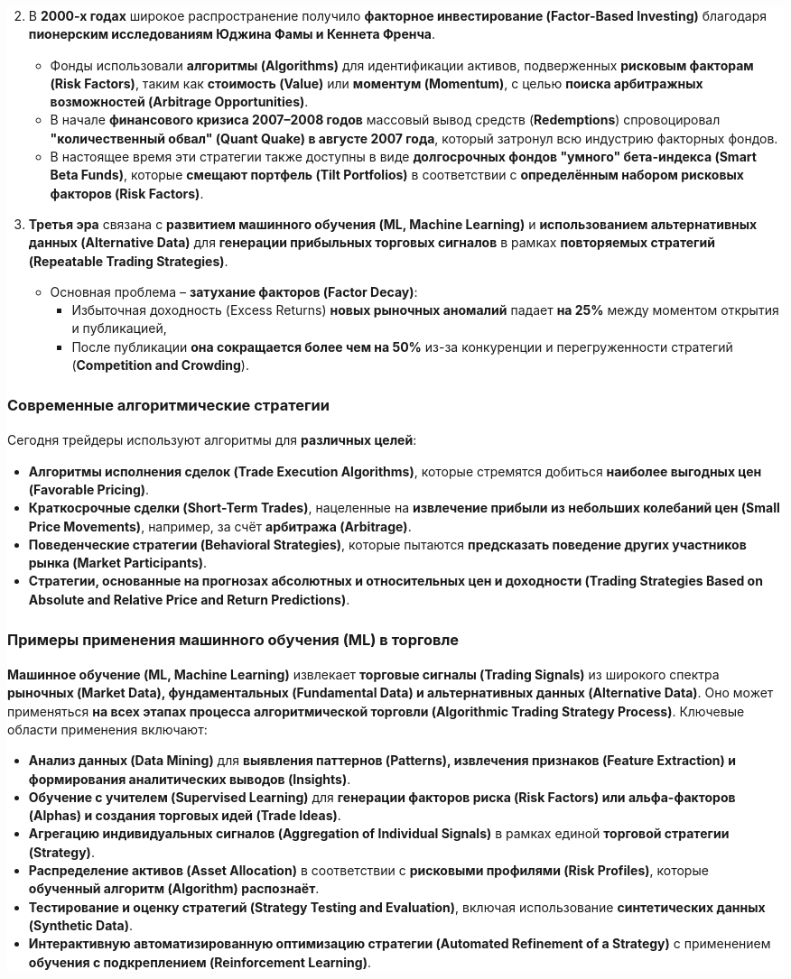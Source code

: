 2. В **2000-х годах** широкое распространение получило **факторное инвестирование (Factor-Based Investing)** благодаря **пионерским исследованиям Юджина Фамы и Кеннета Френча**.  
   - Фонды использовали **алгоритмы (Algorithms)** для идентификации активов, подверженных **рисковым факторам (Risk Factors)**, таким как **стоимость (Value)** или **моментум (Momentum)**, с целью **поиска арбитражных возможностей (Arbitrage Opportunities)**.  
   - В начале **финансового кризиса 2007–2008 годов** массовый вывод средств (**Redemptions**) спровоцировал **"количественный обвал" (Quant Quake) в августе 2007 года**, который затронул всю индустрию факторных фондов.  
   - В настоящее время эти стратегии также доступны в виде **долгосрочных фондов "умного" бета-индекса (Smart Beta Funds)**, которые **смещают портфель (Tilt Portfolios)** в соответствии с **определённым набором рисковых факторов (Risk Factors)**.  

3. **Третья эра** связана с **развитием машинного обучения (ML, Machine Learning)** и **использованием альтернативных данных (Alternative Data)** для **генерации прибыльных торговых сигналов** в рамках **повторяемых стратегий (Repeatable Trading Strategies)**.  
   - Основная проблема – **затухание факторов (Factor Decay)**:  
     - Избыточная доходность (Excess Returns) **новых рыночных аномалий** падает **на 25%** между моментом открытия и публикацией,  
     - После публикации **она сокращается более чем на 50%** из-за конкуренции и перегруженности стратегий (**Competition and Crowding**).  

### Современные алгоритмические стратегии  

Сегодня трейдеры используют алгоритмы для **различных целей**:  
- **Алгоритмы исполнения сделок (Trade Execution Algorithms)**, которые стремятся добиться **наиболее выгодных цен (Favorable Pricing)**.  
- **Краткосрочные сделки (Short-Term Trades)**, нацеленные на **извлечение прибыли из небольших колебаний цен (Small Price Movements)**, например, за счёт **арбитража (Arbitrage)**.  
- **Поведенческие стратегии (Behavioral Strategies)**, которые пытаются **предсказать поведение других участников рынка (Market Participants)**.  
- **Стратегии, основанные на прогнозах абсолютных и относительных цен и доходности (Trading Strategies Based on Absolute and Relative Price and Return Predictions)**.

### Примеры применения машинного обучения (ML) в торговле  

**Машинное обучение (ML, Machine Learning)** извлекает **торговые сигналы (Trading Signals)** из широкого спектра **рыночных (Market Data), фундаментальных (Fundamental Data) и альтернативных данных (Alternative Data)**. Оно может применяться **на всех этапах процесса алгоритмической торговли (Algorithmic Trading Strategy Process)**. Ключевые области применения включают:  

- **Анализ данных (Data Mining)** для **выявления паттернов (Patterns), извлечения признаков (Feature Extraction) и формирования аналитических выводов (Insights)**.  
- **Обучение с учителем (Supervised Learning)** для **генерации факторов риска (Risk Factors) или альфа-факторов (Alphas) и создания торговых идей (Trade Ideas)**.  
- **Агрегацию индивидуальных сигналов (Aggregation of Individual Signals)** в рамках единой **торговой стратегии (Strategy)**.  
- **Распределение активов (Asset Allocation)** в соответствии с **рисковыми профилями (Risk Profiles)**, которые **обученный алгоритм (Algorithm) распознаёт**.  
- **Тестирование и оценку стратегий (Strategy Testing and Evaluation)**, включая использование **синтетических данных (Synthetic Data)**.  
- **Интерактивную автоматизированную оптимизацию стратегии (Automated Refinement of a Strategy)** с применением **обучения с подкреплением (Reinforcement Learning)**.  
